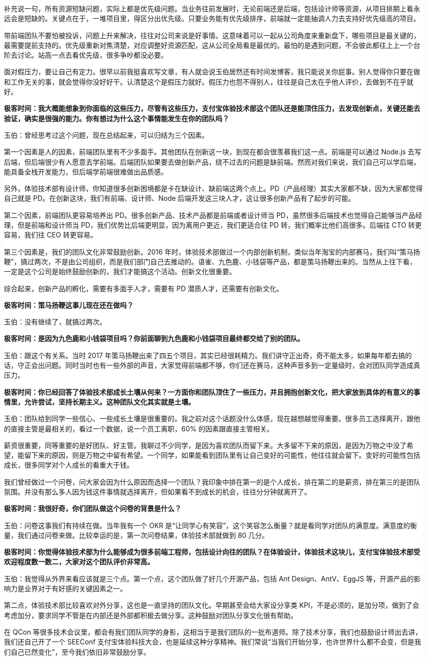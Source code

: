 补充说一句，所有资源短缺问题，实际上都是优先级问题。当业务往前发展时，无论前端还是后端，包括设计师等资源，从项目排期上看永远会是短缺的。关键点在于，一堆项目里，得区分出优先级。只要业务能有优先级排序，前端就一定能抽调人力去支持好优先级高的项目。

带前端团队不要怕被投诉，问题上升来解决，往往对公司来说是好事情。这意味着可以一起从公司角度来重新盘下，哪些项目是最关键的，最需要提前支持的。优先级重新对焦清楚，对应调整好资源匹配，这从公司全局看是最优的。最怕的是遇到问题，不会彼此都往上上一个台阶去讨论。站高一点去看优先级，很多争吵都没必要。

面对假压力，要让自己有定力。很早以前我挺喜欢写文章，有人就会说玉伯居然还有时间发博客，我只能说关你屁事。别人觉得你只要在做和工作无关的事，就会觉得你没好好干。认清楚这个是假压力就好。假压力也怨不得别人，往往是自己太在乎他人评价，去做到不在乎就好。

**极客时间：我大概能想象到你面临的这些压力，尽管有这些压力，支付宝体验技术部这个团队还是能顶住压力，去发现创新点，关键还能去验证，确实是很强的能力。你有想过为什么这个事情能发生在你的团队吗？**

玉伯：曾经思考过这个问题，现在总结起来，可以归结为三个因素。

第一个因素是人的因素，前端团队里有不少多面手。其他团队在创新这一块，到现在都会很羡慕我们这一点。前端是可以通过 Node.js 去写后端，但后端很少有人愿意去学前端。后端团队如果要去做创新产品，绕不过去的问题是缺前端。然而对我们来说，我们自己可以学后端，能具备全栈开发能力，但后端学前端很难做出品质感。

另外，体验技术部有设计师，你知道很多创新困境都是卡在缺设计、缺前端这两个点上。PD（产品经理）其实大家都不缺，因为大家都觉得自己就是 PD。在创新这块，我们有前端、设计师、Node 后端开发这三块人才，这让很多创新产品有了起步的可能。

第二个因素，前端团队更容易培养出 PD。很多创新产品、技术产品都是前端或者设计师当 PD，虽然很多后端技术也觉得自己能够当产品经理，但是前端和设计师当 PD，我们优势比后端更明显，因为离用户更近，我们更适合往 PD 转，我们概率比他们高很多。后端往 CTO 转更容易，我们往 CEO 转更容易。

第三个因素是，我们的团队文化非常鼓励创新。2016 年时，体验技术部做过一个内部创新机制，类似当年淘宝的内部赛马，我们叫“策马扬鞭”，搞过两次，不是由公司组织，而是我们部门自己去推动的。语雀、九色鹿、小钱袋等产品，都是策马扬鞭出来的。当然从上往下看，一定是这个公司是始终鼓励创新的，我们才能搞这个活动。创新文化很重要。

综合起来，创新产品的孵化，需要有多面手人才，需要有 PD 潜质人才，还需要有创新文化。

**极客时间：策马扬鞭这事儿现在还在做吗？**

玉伯：没有继续了，就搞过两次。

**极客时间：是因为九色鹿和小钱袋项目吗？你前面聊到九色鹿和小钱袋项目最终都交给了别的团队。**

玉伯：跟这个有关系。当时 2017 年策马扬鞭出来了四五个项目，其实已经很耗精力。我们讲守正出奇，奇不能太多，如果每年都去搞的话，守正会出问题。同时当时也有一些外部的声音，大家觉得前端都不够，你们还在赛马，这种声音多到一定量级时，会对团队同学造成真压力。

**极客时间：你已经回答了体验技术部成长土壤从何来？一方面你和团队顶住了一些压力，并且拥抱创新文化，把大家放到具体的有意义的事情里，允许尝试，坚持长期主义。这种团队文化其实就是土壤。**

玉伯：团队给到同学一些信心、一些成长土壤是很重要的。我之前对这个话题没什么体感，现在越想越觉得重要。很多员工选择离开，跟他的直接主管是最相关的，看过一个数据，说一个员工离职，60% 的因素跟直接主管相关。

薪资很重要，同等重要的是好团队、好主管。我聊过不少同学，是因为喜欢团队而留下来。大多留不下来的原因，是因为万物之中没了希望，能留下来的原因，则是万物之中留有希望。一个同学，如果能看到团队里有让自己变好的可能性，他往往就会留下。变好的可能性包括成长，很多同学对个人成长的看重大于钱。

我们曾经做过一个问卷，问大家会因为什么原因而选择一个团队？我印象中排在第一的是个人成长，排在第二的是薪资，排在第三的是团队氛围。并没有那么多人因为钱这件事情就选择离开，但如果看不到成长的机会，往往分分钟就离开了。

**极客时间：我很好奇，你们团队做这个问卷的背景是什么？**

玉伯：问卷这事我们有持续在做。当年我有一个 OKR 是“让同学心有笑容”，这个笑容怎么衡量？就是看同学对团队的满意度。满意度的衡量，我们通过问卷来做。比较幸运的是，第一次问卷结果，体验技术部就做到 80 几分。

**极客时间：你觉得体验技术部为什么能够成为很多前端工程师，包括设计向往的团队？在体验设计，体验技术这块儿，支付宝体验技术部受欢迎程度数一数二，大家对这个团队评价非常高。**

玉伯：我觉得从外界来看应该就是三个点。第一个点，这个团队做了好几个开源产品，包括 Ant Design、AntV、EggJS 等，开源产品的影响力是业界对于有好感的关键因素之一。

第二点，体验技术部比较喜欢对外分享，这也是一直坚持的团队文化。早期甚至会给大家设分享类 KPI，不是必须的，是加分项，做到了会考虑加分，要求同学不管是在内部还是外部都积极去做分享。这种鼓励对团队分享文化很有帮助。

在 QCon 等很多技术会议里，都会有我们团队同学的身影，这相当于是我们团队的一批布道师。除了技术分享，我们也鼓励设计师出去讲，我们还自己开了一个 SEEConf 支付宝体验科技大会，也是延续这种分享精神。我们常说“当我们开始分享，也许世界什么都不会变，但是我们自己已然变化”，至今我们依旧非常鼓励分享。

